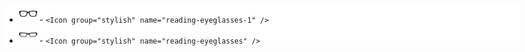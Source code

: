  - <img src="./stylish/reading-eyeglasses-1.png" height="30" width="30" /> - `<Icon group="stylish" name="reading-eyeglasses-1" />`
 - <img src="./stylish/reading-eyeglasses.png" height="30" width="30" /> - `<Icon group="stylish" name="reading-eyeglasses" />`